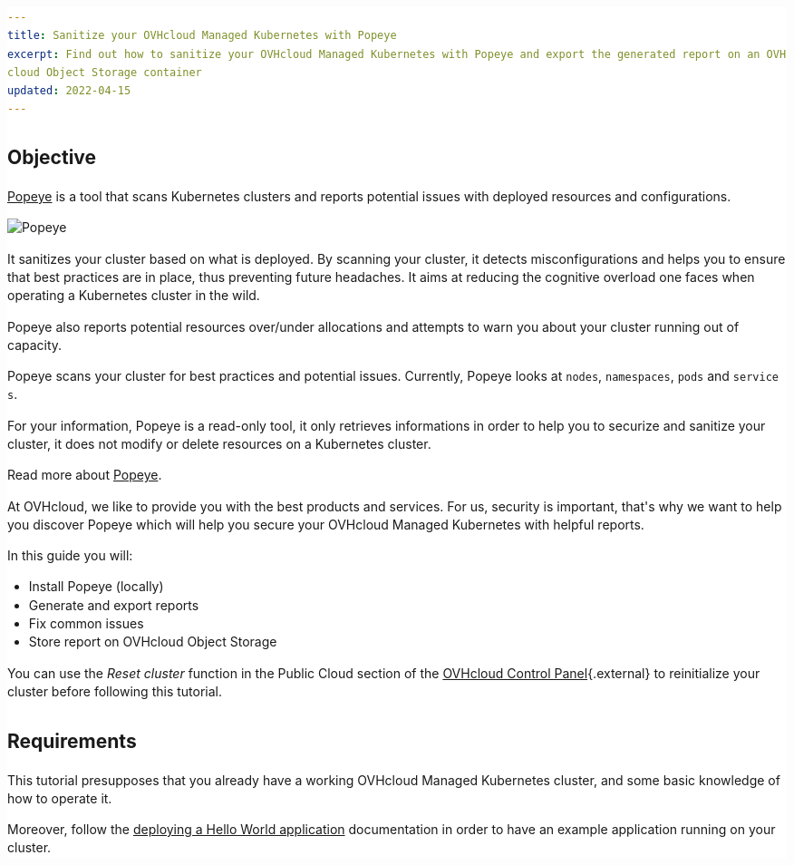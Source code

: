 ```yaml
---
title: Sanitize your OVHcloud Managed Kubernetes with Popeye
excerpt: Find out how to sanitize your OVHcloud Managed Kubernetes with Popeye and export the generated report on an OVHcloud Object Storage container
updated: 2022-04-15
---
```


## Objective

[Popeye](https://github.com/derailed/popeye) is a tool that scans Kubernetes clusters and reports potential issues with deployed resources and configurations. 

![Popeye](images/popeye.png)

It sanitizes your cluster based on what is deployed. By scanning your cluster, it detects misconfigurations and helps you to ensure that best practices are in place, thus preventing future headaches. It aims at reducing the cognitive overload one faces when operating a Kubernetes cluster in the wild.

Popeye also reports potential resources over/under allocations and attempts to warn you about your cluster running out of capacity.

Popeye scans your cluster for best practices and potential issues. Currently, Popeye looks at `nodes`, `namespaces`, `pods` and `services`.

For your information, Popeye is a read-only tool, it only retrieves informations in order to help you to securize and sanitize your cluster, it does not modify or delete resources on a Kubernetes cluster.

Read more about [Popeye](https://github.com/derailed/popeye).

At OVHcloud, we like to provide you with the best products and services. For us, security is important, that's why we want to help you discover Popeye which will help you secure your OVHcloud Managed Kubernetes with helpful reports.

In this guide you will:

- Install Popeye (locally)
- Generate and export reports
- Fix common issues
- Store report on OVHcloud Object Storage

You can use the *Reset cluster* function in the Public Cloud section of the [OVHcloud Control Panel](https://www.ovh.com/auth/?action=gotomanager&from=https://www.ovh.es/&ovhSubsidiary=es){.external} to reinitialize your cluster before following this tutorial.

## Requirements

This tutorial presupposes that you already have a working OVHcloud Managed Kubernetes cluster, and some basic knowledge of how to operate it.

Moreover, follow the [deploying a Hello World application](/pages/public_cloud/containers_orchestration/managed_kubernetes/deploying-an-application) documentation in order to have an example application running on your cluster.

